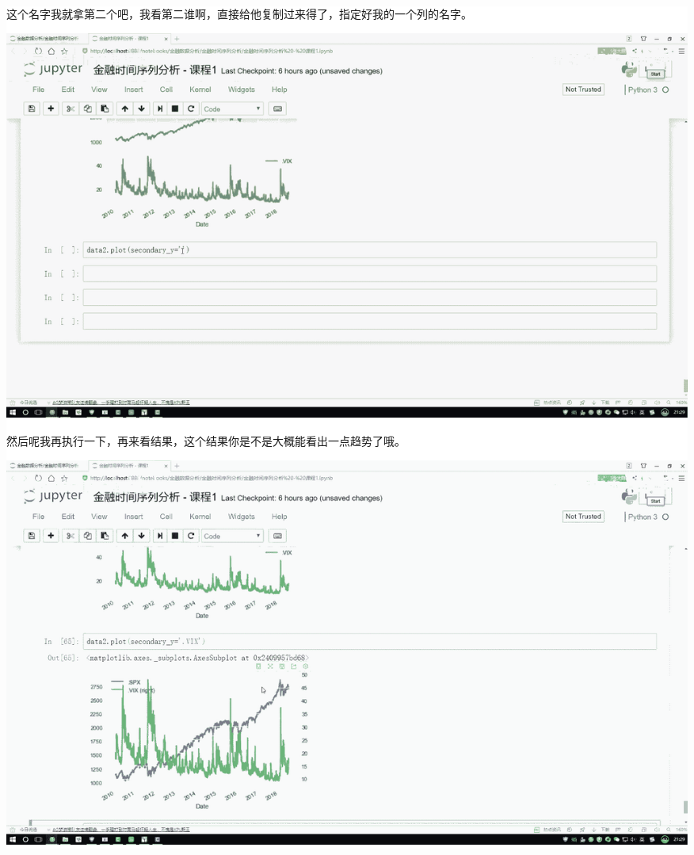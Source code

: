 这个名字我就拿第二个吧，我看第二谁啊，直接给他复制过来得了，指定好我的一个列的名字。

![](img/636a62314e99c79718b3ad0bc9de6670_27.png)

然后呢我再执行一下，再来看结果，这个结果你是不是大概能看出一点趋势了哦。

![](img/636a62314e99c79718b3ad0bc9de6670_29.png)
